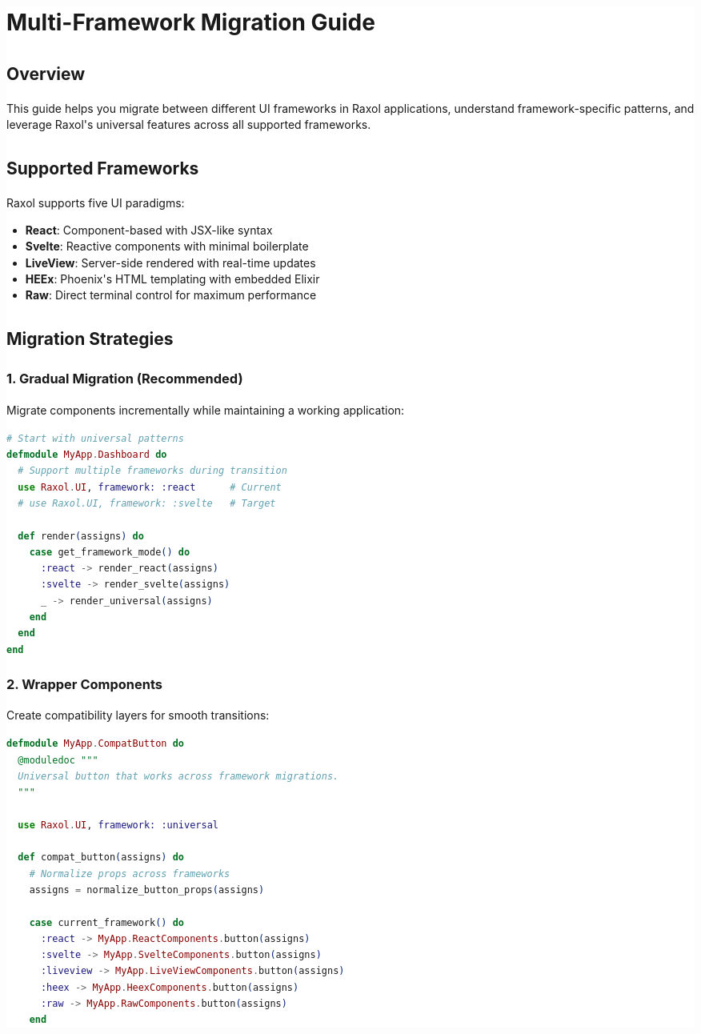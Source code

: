 # Multi-Framework Migration Guide

## Overview

This guide helps you migrate between different UI frameworks in Raxol applications, understand framework-specific patterns, and leverage Raxol's universal features across all supported frameworks.

## Supported Frameworks

Raxol supports five UI paradigms:

- **React**: Component-based with JSX-like syntax
- **Svelte**: Reactive components with minimal boilerplate
- **LiveView**: Server-side rendered with real-time updates
- **HEEx**: Phoenix's HTML templating with embedded Elixir
- **Raw**: Direct terminal control for maximum performance

## Migration Strategies

### 1. Gradual Migration (Recommended)

Migrate components incrementally while maintaining a working application:

```elixir
# Start with universal patterns
defmodule MyApp.Dashboard do
  # Support multiple frameworks during transition
  use Raxol.UI, framework: :react      # Current
  # use Raxol.UI, framework: :svelte   # Target
  
  def render(assigns) do
    case get_framework_mode() do
      :react -> render_react(assigns)
      :svelte -> render_svelte(assigns)
      _ -> render_universal(assigns)
    end
  end
end
```

### 2. Wrapper Components

Create compatibility layers for smooth transitions:

```elixir
defmodule MyApp.CompatButton do
  @moduledoc """
  Universal button that works across framework migrations.
  """
  
  use Raxol.UI, framework: :universal
  
  def compat_button(assigns) do
    # Normalize props across frameworks
    assigns = normalize_button_props(assigns)
    
    case current_framework() do
      :react -> MyApp.ReactComponents.button(assigns)
      :svelte -> MyApp.SvelteComponents.button(assigns)
      :liveview -> MyApp.LiveViewComponents.button(assigns)
      :heex -> MyApp.HeexComponents.button(assigns)
      :raw -> MyApp.RawComponents.button(assigns)
    end
```